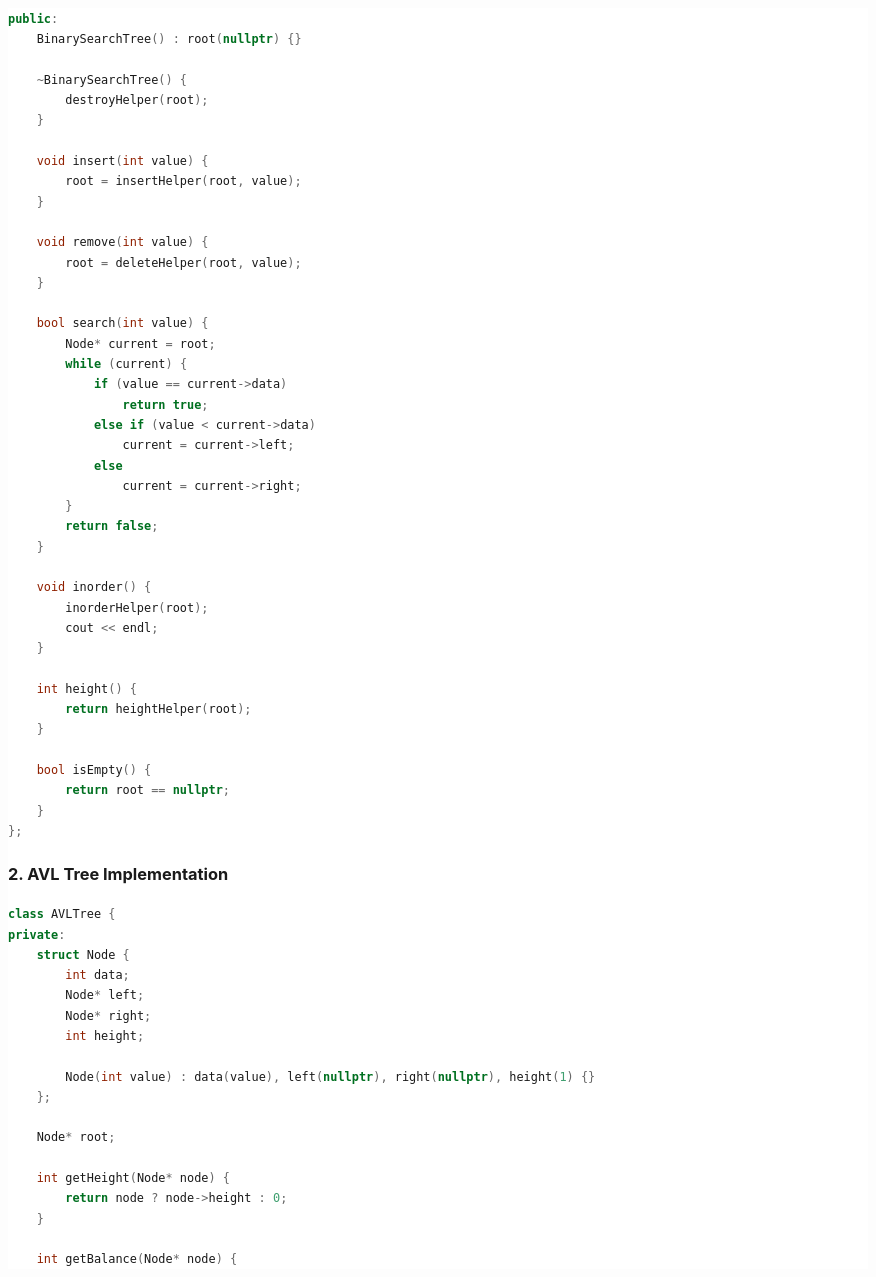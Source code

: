 ```cpp
public:
    BinarySearchTree() : root(nullptr) {}
    
    ~BinarySearchTree() {
        destroyHelper(root);
    }
    
    void insert(int value) {
        root = insertHelper(root, value);
    }
    
    void remove(int value) {
        root = deleteHelper(root, value);
    }
    
    bool search(int value) {
        Node* current = root;
        while (current) {
            if (value == current->data)
                return true;
            else if (value < current->data)
                current = current->left;
            else
                current = current->right;
        }
        return false;
    }
    
    void inorder() {
        inorderHelper(root);
        cout << endl;
    }
    
    int height() {
        return heightHelper(root);
    }
    
    bool isEmpty() {
        return root == nullptr;
    }
};
```

### 2. AVL Tree Implementation
```cpp
class AVLTree {
private:
    struct Node {
        int data;
        Node* left;
        Node* right;
        int height;
        
        Node(int value) : data(value), left(nullptr), right(nullptr), height(1) {}
    };
    
    Node* root;
    
    int getHeight(Node* node) {
        return node ? node->height : 0;
    }
    
    int getBalance(Node* node) {
```